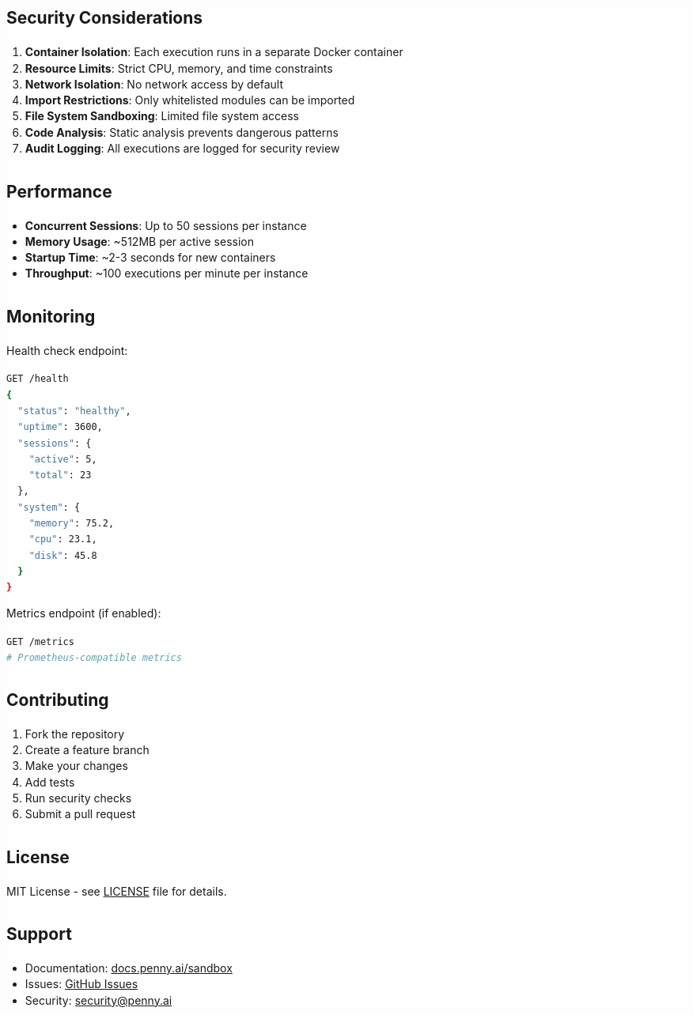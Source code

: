 ## Security Considerations

1. **Container Isolation**: Each execution runs in a separate Docker container
2. **Resource Limits**: Strict CPU, memory, and time constraints
3. **Network Isolation**: No network access by default
4. **Import Restrictions**: Only whitelisted modules can be imported
5. **File System Sandboxing**: Limited file system access
6. **Code Analysis**: Static analysis prevents dangerous patterns
7. **Audit Logging**: All executions are logged for security review

## Performance

- **Concurrent Sessions**: Up to 50 sessions per instance
- **Memory Usage**: ~512MB per active session
- **Startup Time**: ~2-3 seconds for new containers
- **Throughput**: ~100 executions per minute per instance

## Monitoring

Health check endpoint:

```bash
GET /health
{
  "status": "healthy",
  "uptime": 3600,
  "sessions": {
    "active": 5,
    "total": 23
  },
  "system": {
    "memory": 75.2,
    "cpu": 23.1,
    "disk": 45.8
  }
}
```

Metrics endpoint (if enabled):

```bash
GET /metrics
# Prometheus-compatible metrics
```

## Contributing

1. Fork the repository
2. Create a feature branch
3. Make your changes
4. Add tests
5. Run security checks
6. Submit a pull request

## License

MIT License - see [LICENSE](LICENSE) file for details.

## Support

- Documentation: [docs.penny.ai/sandbox](https://docs.penny.ai/sandbox)
- Issues: [GitHub Issues](https://github.com/penny-ai/penny/issues)
- Security: [security@penny.ai](mailto:security@penny.ai)